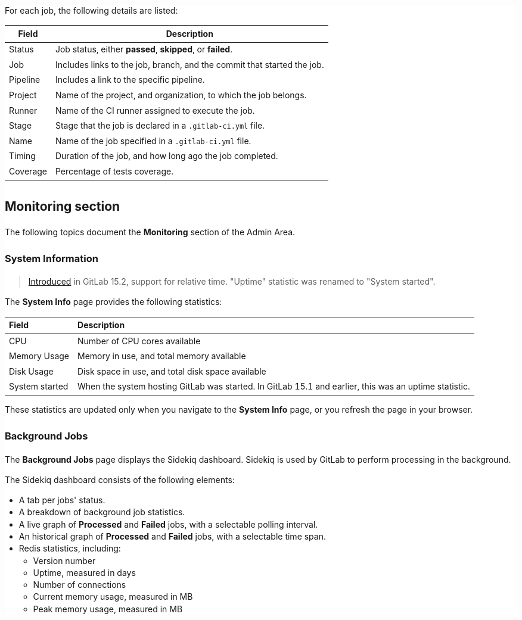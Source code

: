 For each job, the following details are listed:

| Field    | Description |
|----------|-------------|
| Status   | Job status, either **passed**, **skipped**, or **failed**.              |
| Job      | Includes links to the job, branch, and the commit that started the job. |
| Pipeline | Includes a link to the specific pipeline.                               |
| Project  | Name of the project, and organization, to which the job belongs.        |
| Runner   | Name of the CI runner assigned to execute the job.                      |
| Stage    | Stage that the job is declared in a `.gitlab-ci.yml` file.              |
| Name     | Name of the job specified in a `.gitlab-ci.yml` file.                   |
| Timing   | Duration of the job, and how long ago the job completed.                |
| Coverage | Percentage of tests coverage.                                           |

## Monitoring section

The following topics document the **Monitoring** section of the Admin Area.

### System Information

> [Introduced](https://gitlab.com/gitlab-org/gitlab/-/issues/341248) in GitLab 15.2, support for relative time. "Uptime" statistic was renamed to "System started".

The **System Info** page provides the following statistics:

| Field          | Description                                       |
|:---------------|:--------------------------------------------------|
| CPU            | Number of CPU cores available                     |
| Memory Usage   | Memory in use, and total memory available         |
| Disk Usage     | Disk space in use, and total disk space available |
| System started | When the system hosting GitLab was started. In GitLab 15.1 and earlier, this was an uptime statistic. |

These statistics are updated only when you navigate to the **System Info** page, or you refresh the page in your browser.

### Background Jobs

The **Background Jobs** page displays the Sidekiq dashboard. Sidekiq is used by GitLab to
perform processing in the background.

The Sidekiq dashboard consists of the following elements:

- A tab per jobs' status.
- A breakdown of background job statistics.
- A live graph of **Processed** and **Failed** jobs, with a selectable polling interval.
- An historical graph of **Processed** and **Failed** jobs, with a selectable time span.
- Redis statistics, including:
  - Version number
  - Uptime, measured in days
  - Number of connections
  - Current memory usage, measured in MB
  - Peak memory usage, measured in MB
